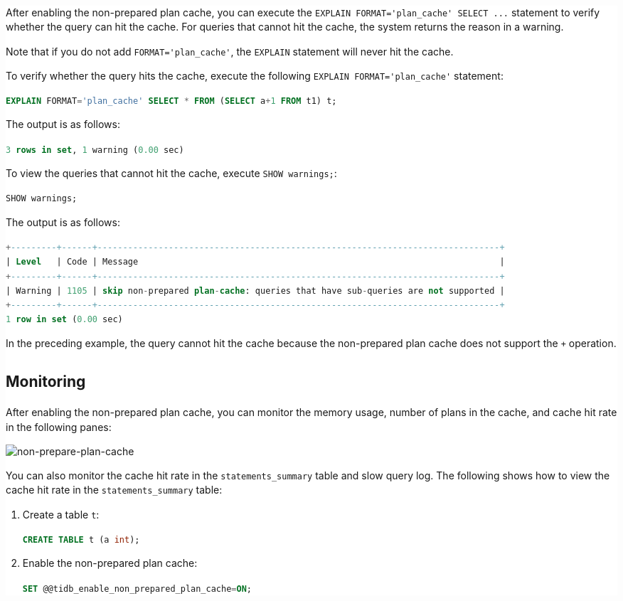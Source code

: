 After enabling the non-prepared plan cache, you can execute the `EXPLAIN FORMAT='plan_cache' SELECT ...` statement to verify whether the query can hit the cache. For queries that cannot hit the cache, the system returns the reason in a warning.

Note that if you do not add `FORMAT='plan_cache'`, the `EXPLAIN` statement will never hit the cache.

To verify whether the query hits the cache, execute the following `EXPLAIN FORMAT='plan_cache'` statement:

```sql
EXPLAIN FORMAT='plan_cache' SELECT * FROM (SELECT a+1 FROM t1) t;
```

The output is as follows:

```sql
3 rows in set, 1 warning (0.00 sec)
```

To view the queries that cannot hit the cache, execute `SHOW warnings;`:

```sql
SHOW warnings;
```

The output is as follows:

```sql
+---------+------+-------------------------------------------------------------------------------+
| Level   | Code | Message                                                                       |
+---------+------+-------------------------------------------------------------------------------+
| Warning | 1105 | skip non-prepared plan-cache: queries that have sub-queries are not supported |
+---------+------+-------------------------------------------------------------------------------+
1 row in set (0.00 sec)
```

In the preceding example, the query cannot hit the cache because the non-prepared plan cache does not support the `+` operation.

## Monitoring

After enabling the non-prepared plan cache, you can monitor the memory usage, number of plans in the cache, and cache hit rate in the following panes:

![non-prepare-plan-cache](https://download.pingcap.com/images/docs/tidb-non-prepared-plan-cache-metrics.png)

You can also monitor the cache hit rate in the `statements_summary` table and slow query log. The following shows how to view the cache hit rate in the `statements_summary` table:

1. Create a table `t`:

    ```sql
    CREATE TABLE t (a int);
    ```

2. Enable the non-prepared plan cache:

    ```sql
    SET @@tidb_enable_non_prepared_plan_cache=ON;
    ```
